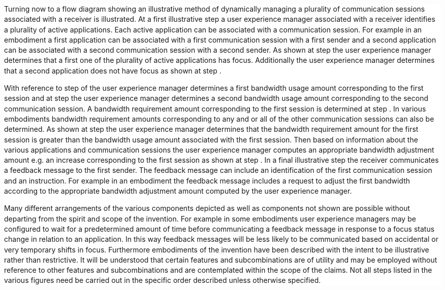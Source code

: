 Turning now to a flow diagram showing an illustrative method of dynamically managing a plurality of communication sessions associated with a receiver is illustrated. At a first illustrative step a user experience manager associated with a receiver identifies a plurality of active applications. Each active application can be associated with a communication session. For example in an embodiment a first application can be associated with a first communication session with a first sender and a second application can be associated with a second communication session with a second sender. As shown at step the user experience manager determines that a first one of the plurality of active applications has focus. Additionally the user experience manager determines that a second application does not have focus as shown at step .

With reference to step of the user experience manager determines a first bandwidth usage amount corresponding to the first session and at step the user experience manager determines a second bandwidth usage amount corresponding to the second communication session. A bandwidth requirement amount corresponding to the first session is determined at step . In various embodiments bandwidth requirement amounts corresponding to any and or all of the other communication sessions can also be determined. As shown at step the user experience manager determines that the bandwidth requirement amount for the first session is greater than the bandwidth usage amount associated with the first session. Then based on information about the various applications and communication sessions the user experience manager computes an appropriate bandwidth adjustment amount e.g. an increase corresponding to the first session as shown at step . In a final illustrative step the receiver communicates a feedback message to the first sender. The feedback message can include an identification of the first communication session and an instruction. For example in an embodiment the feedback message includes a request to adjust the first bandwidth according to the appropriate bandwidth adjustment amount computed by the user experience manager.

Many different arrangements of the various components depicted as well as components not shown are possible without departing from the spirit and scope of the invention. For example in some embodiments user experience managers may be configured to wait for a predetermined amount of time before communicating a feedback message in response to a focus status change in relation to an application. In this way feedback messages will be less likely to be communicated based on accidental or very temporary shifts in focus. Furthermore embodiments of the invention have been described with the intent to be illustrative rather than restrictive. It will be understood that certain features and subcombinations are of utility and may be employed without reference to other features and subcombinations and are contemplated within the scope of the claims. Not all steps listed in the various figures need be carried out in the specific order described unless otherwise specified.

